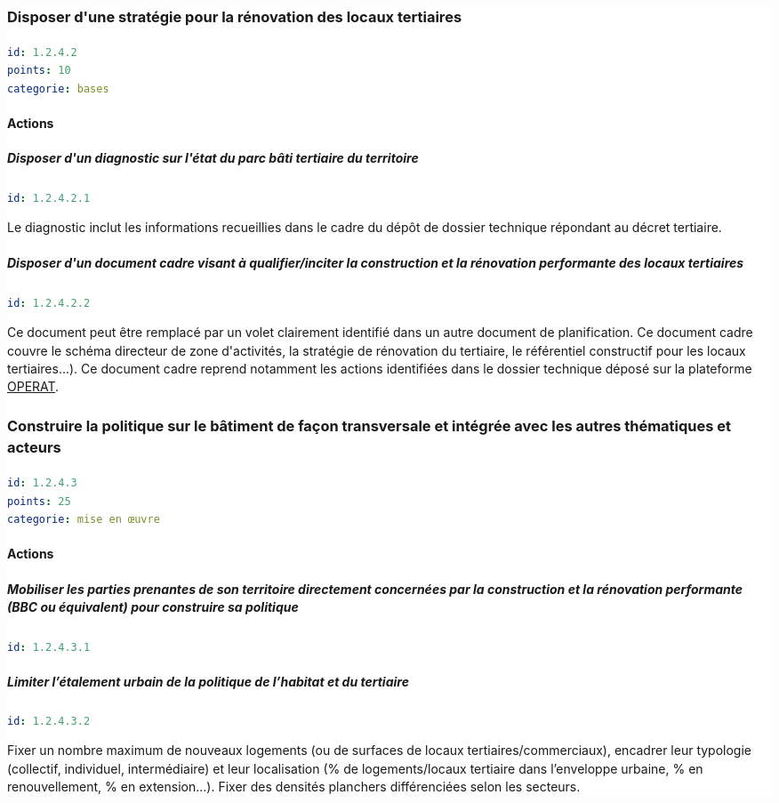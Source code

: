### Disposer d'une stratégie pour la rénovation des locaux tertiaires
```yaml
id: 1.2.4.2
points: 10
categorie: bases
```
#### Actions
##### Disposer d'un diagnostic sur l'état du parc bâti tertiaire du territoire
```yaml
id: 1.2.4.2.1
```
Le diagnostic inclut les informations recueillies dans le cadre du dépôt de dossier technique répondant au décret tertiaire.


##### Disposer d'un document cadre visant à qualifier/inciter la construction et la rénovation performante des locaux tertiaires
```yaml
id: 1.2.4.2.2
```
Ce document peut être remplacé par un volet clairement identifié dans un autre document de planification.
Ce document cadre couvre le schéma directeur de zone d'activités, la stratégie de rénovation du tertiaire, le référentiel constructif pour les locaux tertiaires...).
Ce document cadre reprend notamment les actions identifiées dans le dossier technique déposé sur la plateforme [OPERAT](https://operat.ademe.fr).

### Construire la politique  sur le bâtiment de façon transversale et intégrée avec les autres thématiques et acteurs
```yaml
id: 1.2.4.3
points: 25
categorie: mise en œuvre
```
#### Actions
##### Mobiliser les parties prenantes de son territoire directement concernées par la construction et la rénovation performante (BBC ou équivalent) pour construire sa politique
```yaml
id: 1.2.4.3.1
```

##### Limiter l’étalement urbain de la politique de l’habitat et du tertiaire
```yaml
id: 1.2.4.3.2
```
Fixer un nombre maximum de nouveaux logements (ou de surfaces de locaux tertiaires/commerciaux), encadrer leur typologie (collectif, individuel, intermédiaire) et leur localisation (% de logements/locaux tertiaire dans l’enveloppe urbaine, % en renouvellement, % en extension…).
Fixer des densités planchers différenciées selon les secteurs.

